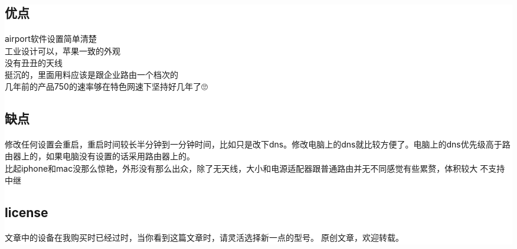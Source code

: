 ## 优点
airport软件设置简单清楚  
工业设计可以，苹果一致的外观  
没有丑丑的天线  
挺沉的，里面用料应该是跟企业路由一个档次的  
几年前的产品750的速率够在特色网速下坚持好几年了🙄
## 缺点
修改任何设置会重启，重启时间较长半分钟到一分钟时间，比如只是改下dns。修改电脑上的dns就比较方便了。电脑上的dns优先级高于路由器上的，如果电脑没有设置的话采用路由器上的。  
比起iphone和mac没那么惊艳，外形没有那么出众，除了无天线，大小和电源适配器跟普通路由并无不同感觉有些累赘，体积较大
不支持中继  

## license
文章中的设备在我购买时已经过时，当你看到这篇文章时，请灵活选择新一点的型号。
原创文章，欢迎转载。